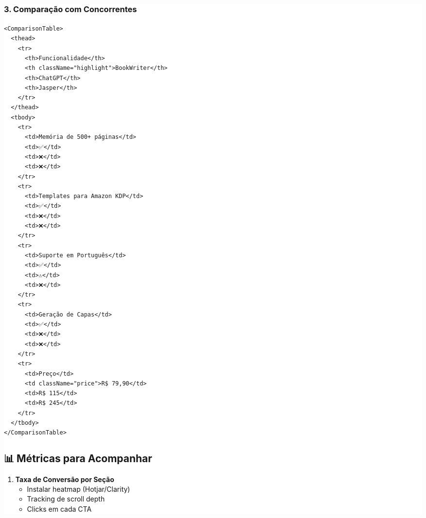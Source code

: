 ### 3. Comparação com Concorrentes
```tsx
<ComparisonTable>
  <thead>
    <tr>
      <th>Funcionalidade</th>
      <th className="highlight">BookWriter</th>
      <th>ChatGPT</th>
      <th>Jasper</th>
    </tr>
  </thead>
  <tbody>
    <tr>
      <td>Memória de 500+ páginas</td>
      <td>✅</td>
      <td>❌</td>
      <td>❌</td>
    </tr>
    <tr>
      <td>Templates para Amazon KDP</td>
      <td>✅</td>
      <td>❌</td>
      <td>❌</td>
    </tr>
    <tr>
      <td>Suporte em Português</td>
      <td>✅</td>
      <td>⚠️</td>
      <td>❌</td>
    </tr>
    <tr>
      <td>Geração de Capas</td>
      <td>✅</td>
      <td>❌</td>
      <td>❌</td>
    </tr>
    <tr>
      <td>Preço</td>
      <td className="price">R$ 79,90</td>
      <td>R$ 115</td>
      <td>R$ 245</td>
    </tr>
  </tbody>
</ComparisonTable>
```

## 📊 Métricas para Acompanhar

1. **Taxa de Conversão por Seção**
   - Instalar heatmap (Hotjar/Clarity)
   - Tracking de scroll depth
   - Clicks em cada CTA
